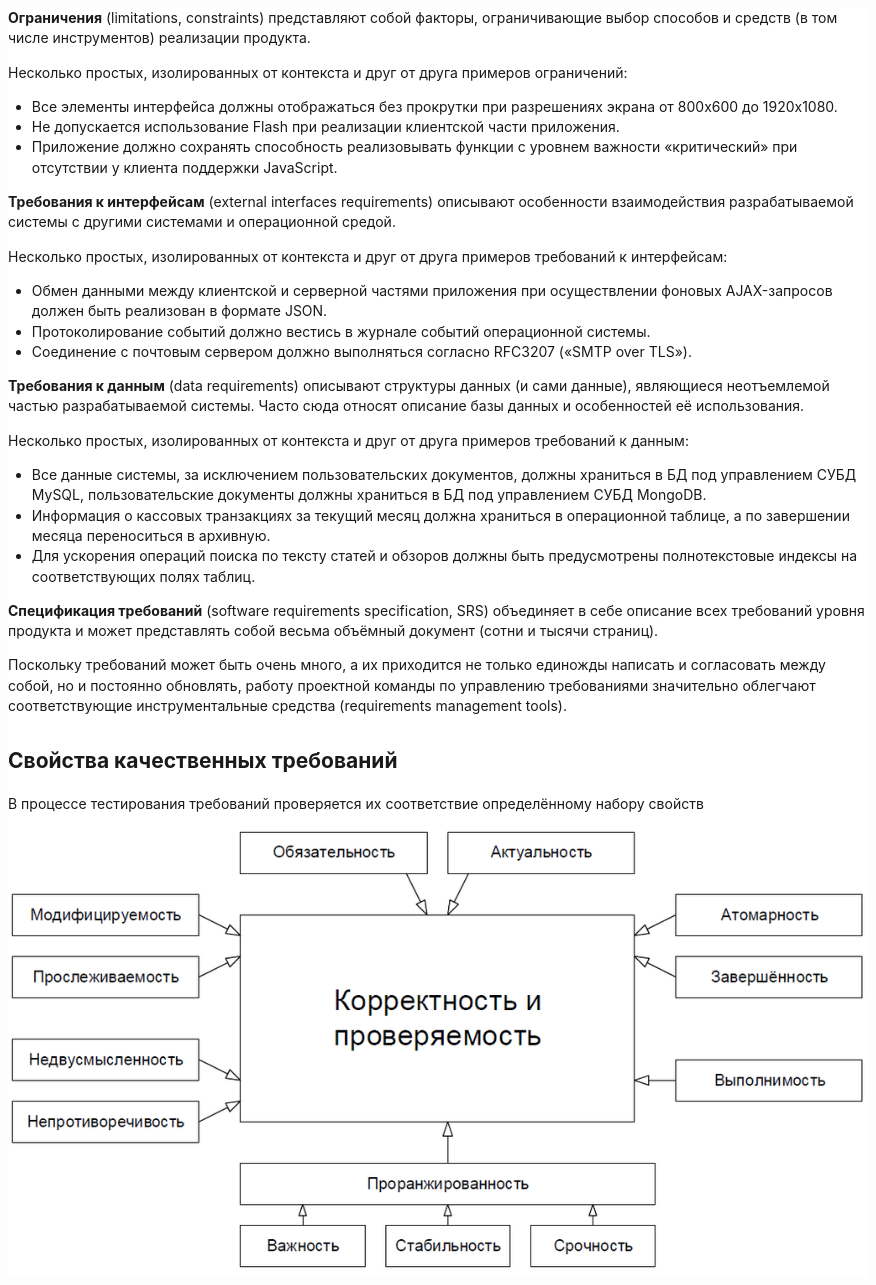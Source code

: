 **Ограничения** (limitations, constraints) представляют собой факторы, ограничивающие выбор способов и средств (в том числе инструментов) реализации продукта.

Несколько простых, изолированных от контекста и друг от друга примеров ограничений:
* Все элементы интерфейса должны отображаться без прокрутки при разрешениях экрана от 800x600 до 1920x1080.
* Не допускается использование Flash при реализации клиентской части приложения.
* Приложение должно сохранять способность реализовывать функции с уровнем важности «критический» при отсутствии у клиента поддержки JavaScript.

**Требования к интерфейсам** (external interfaces requirements) описывают особенности взаимодействия разрабатываемой системы с другими системами и операционной средой.

Несколько простых, изолированных от контекста и друг от друга примеров требований к интерфейсам:
* Обмен данными между клиентской и серверной частями приложения при осуществлении фоновых AJAX-запросов должен быть реализован в формате JSON.
* Протоколирование событий должно вестись в журнале событий операционной системы.
* Соединение с почтовым сервером должно выполняться согласно RFC3207 («SMTP over TLS»).

**Требования к данным** (data requirements) описывают структуры данных (и сами данные), являющиеся неотъемлемой частью разрабатываемой системы. Часто сюда относят описание базы данных и особенностей её использования.

Несколько простых, изолированных от контекста и друг от друга примеров требований к данным:
* Все данные системы, за исключением пользовательских документов, должны храниться в БД под управлением СУБД MySQL, пользовательские документы должны храниться в БД под управлением СУБД MongoDB.
* Информация о кассовых транзакциях за текущий месяц должна храниться в операционной таблице, а по завершении месяца переноситься в архивную.
* Для ускорения операций поиска по тексту статей и обзоров должны быть предусмотрены полнотекстовые индексы на соответствующих полях таблиц.

**Спецификация требований** (software requirements specification, SRS) объединяет в себе описание всех требований уровня продукта и может представлять собой весьма объёмный документ (сотни и тысячи страниц).

Поскольку требований может быть очень много, а их приходится не только единожды написать и согласовать между собой, но и постоянно обновлять, работу проектной команды по управлению требованиями значительно облегчают соответствующие инструментальные средства (requirements management tools).

## Свойства качественных требований

В процессе тестирования требований проверяется их соответствие определённому набору свойств

![Свойства качественного требования](../img/050306.png)
